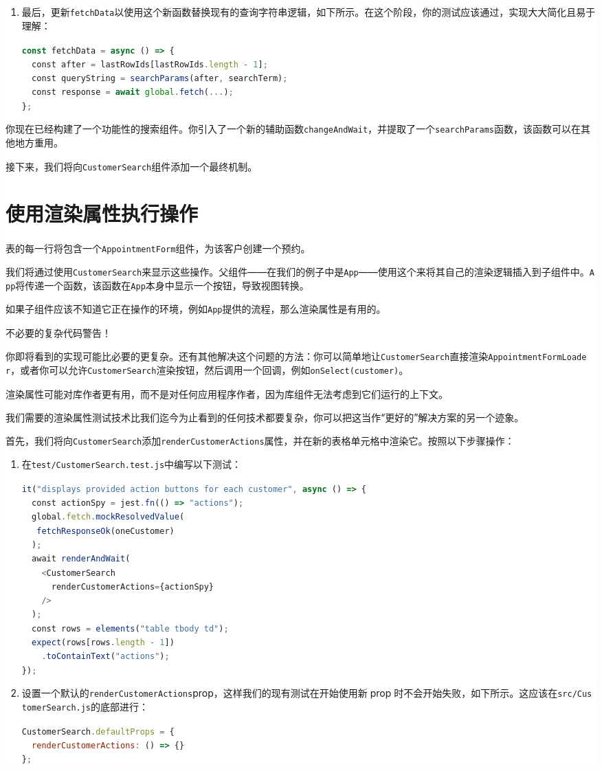 1.  最后，更新`fetchData`以使用这个新函数替换现有的查询字符串逻辑，如下所示。在这个阶段，你的测试应该通过，实现大大简化且易于理解：  

    ```js
    const fetchData = async () => {
      const after = lastRowIds[lastRowIds.length - 1];
      const queryString = searchParams(after, searchTerm);
      const response = await global.fetch(...);
    };
    ```

你现在已经构建了一个功能性的搜索组件。你引入了一个新的辅助函数`changeAndWait`，并提取了一个`searchParams`函数，该函数可以在其他地方重用。

接下来，我们将向`CustomerSearch`组件添加一个最终机制。

# 使用渲染属性执行操作

表的每一行将包含一个`AppointmentForm`组件，为该客户创建一个预约。

我们将通过使用`CustomerSearch`来显示这些操作。父组件——在我们的例子中是`App`——使用这个来将其自己的渲染逻辑插入到子组件中。`App`将传递一个函数，该函数在`App`本身中显示一个按钮，导致视图转换。

如果子组件应该不知道它正在操作的环境，例如`App`提供的流程，那么渲染属性是有用的。

不必要的复杂代码警告！

你即将看到的实现可能比必要的更复杂。还有其他解决这个问题的方法：你可以简单地让`CustomerSearch`直接渲染`AppointmentFormLoader`，或者你可以允许`CustomerSearch`渲染按钮，然后调用一个回调，例如`onSelect(customer)`。

渲染属性可能对库作者更有用，而不是对任何应用程序作者，因为库组件无法考虑到它们运行的上下文。

我们需要的渲染属性测试技术比我们迄今为止看到的任何技术都要复杂，你可以把这当作“更好的”解决方案的另一个迹象。

首先，我们将向`CustomerSearch`添加`renderCustomerActions`属性，并在新的表格单元格中渲染它。按照以下步骤操作：

1.  在`test/CustomerSearch.test.js`中编写以下测试：

    ```js
    it("displays provided action buttons for each customer", async () => {
      const actionSpy = jest.fn(() => "actions");
      global.fetch.mockResolvedValue(
       fetchResponseOk(oneCustomer)
      );
      await renderAndWait(
        <CustomerSearch
          renderCustomerActions={actionSpy}
        />
      );
      const rows = elements("table tbody td");
      expect(rows[rows.length - 1])
        .toContainText("actions");
    });
    ```

1.  设置一个默认的`renderCustomerActions`prop，这样我们的现有测试在开始使用新 prop 时不会开始失败，如下所示。这应该在`src/CustomerSearch.js`的底部进行：

    ```js
    CustomerSearch.defaultProps = {
      renderCustomerActions: () => {}
    };
    ```
